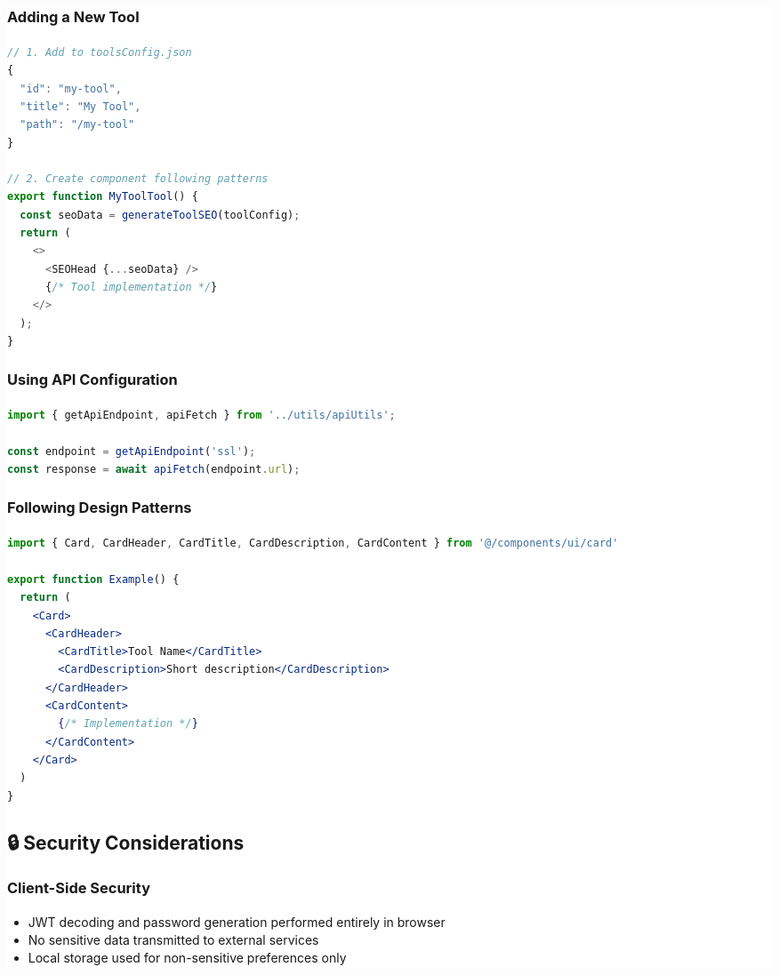 ### Adding a New Tool
```javascript
// 1. Add to toolsConfig.json
{
  "id": "my-tool",
  "title": "My Tool",
  "path": "/my-tool"
}

// 2. Create component following patterns
export function MyToolTool() {
  const seoData = generateToolSEO(toolConfig);
  return (
    <>
      <SEOHead {...seoData} />
      {/* Tool implementation */}
    </>
  );
}
```

### Using API Configuration
```javascript
import { getApiEndpoint, apiFetch } from '../utils/apiUtils';

const endpoint = getApiEndpoint('ssl');
const response = await apiFetch(endpoint.url);
```

### Following Design Patterns
```jsx
import { Card, CardHeader, CardTitle, CardDescription, CardContent } from '@/components/ui/card'

export function Example() {
  return (
    <Card>
      <CardHeader>
        <CardTitle>Tool Name</CardTitle>
        <CardDescription>Short description</CardDescription>
      </CardHeader>
      <CardContent>
        {/* Implementation */}
      </CardContent>
    </Card>
  )
}
```

## 🔒 Security Considerations

### Client-Side Security
- JWT decoding and password generation performed entirely in browser
- No sensitive data transmitted to external services
- Local storage used for non-sensitive preferences only
